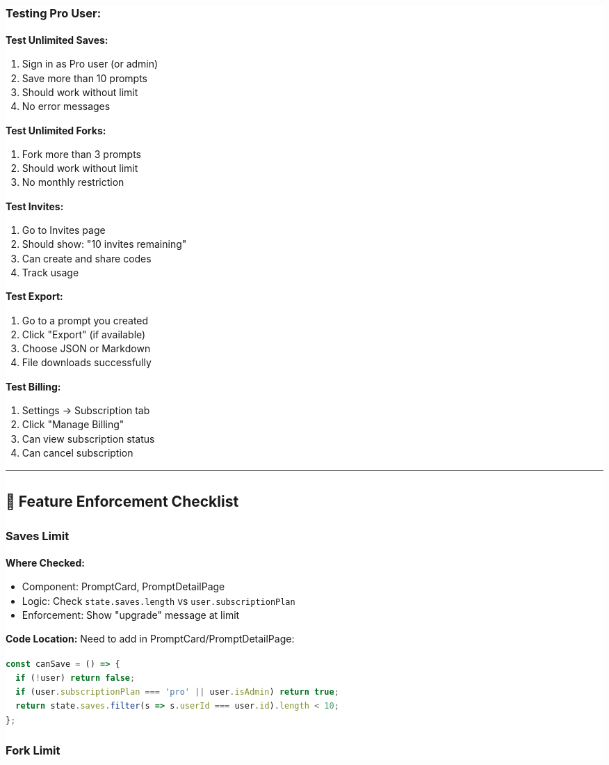 ### Testing Pro User:

**Test Unlimited Saves:**
1. Sign in as Pro user (or admin)
2. Save more than 10 prompts
3. Should work without limit
4. No error messages

**Test Unlimited Forks:**
1. Fork more than 3 prompts
2. Should work without limit
3. No monthly restriction

**Test Invites:**
1. Go to Invites page
2. Should show: "10 invites remaining"
3. Can create and share codes
4. Track usage

**Test Export:**
1. Go to a prompt you created
2. Click "Export" (if available)
3. Choose JSON or Markdown
4. File downloads successfully

**Test Billing:**
1. Settings → Subscription tab
2. Click "Manage Billing"
3. Can view subscription status
4. Can cancel subscription

---

## 🧪 Feature Enforcement Checklist

### Saves Limit

**Where Checked:**
- Component: PromptCard, PromptDetailPage
- Logic: Check `state.saves.length` vs `user.subscriptionPlan`
- Enforcement: Show "upgrade" message at limit

**Code Location:**
Need to add in PromptCard/PromptDetailPage:
```typescript
const canSave = () => {
  if (!user) return false;
  if (user.subscriptionPlan === 'pro' || user.isAdmin) return true;
  return state.saves.filter(s => s.userId === user.id).length < 10;
};
```

### Fork Limit
